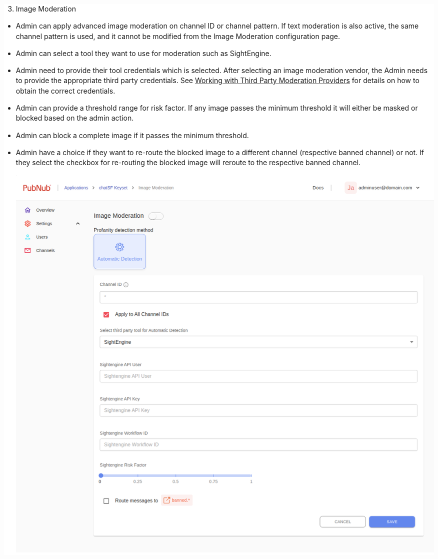 3. Image Moderation

- Admin can apply advanced image moderation on channel ID or channel pattern. If text moderation is
  also active, the same channel pattern is used, and it cannot be modified from the Image Moderation
  configuration page.

- Admin can select a tool they want to use for moderation such as SightEngine.

- Admin need to provide their tool credentials which is selected. After selecting an image
  moderation vendor, the Admin needs to provide the appropriate third party credentials. See
  [Working with Third Party Moderation Providers](./working-with-third-parties.md) for details on
  how to obtain the correct credentials.

- Admin can provide a threshold range for risk factor. If any image passes the minimum threshold it
  will either be masked or blocked based on the admin action.

- Admin can block a complete image if it passes the minimum threshold.

- Admin have a choice if they want to re-route the blocked image to a different channel (respective
  banned channel) or not. If they select the checkbox for re-routing the blocked image will reroute
  to the respective banned channel.

  ![alt text](public/readme/image-moderation.png)
